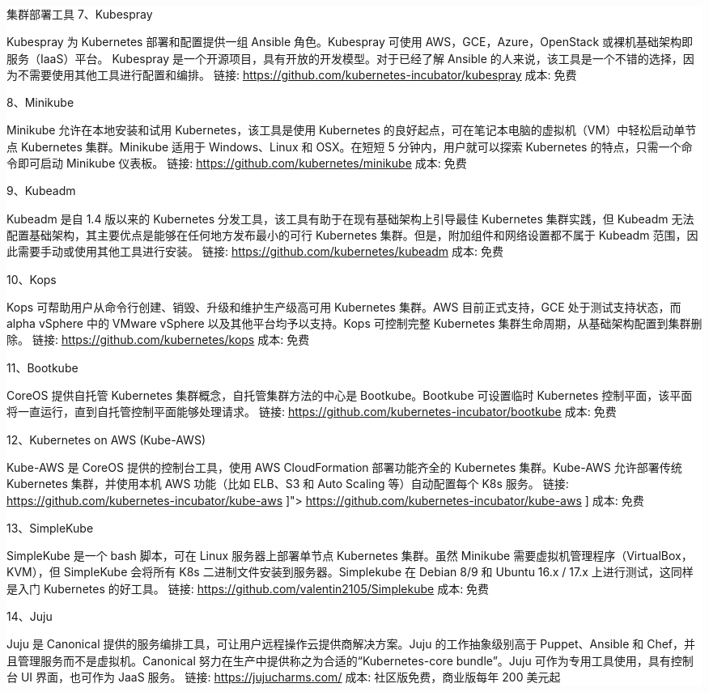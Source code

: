 集群部署工具
7、Kubespray

Kubespray 为 Kubernetes 部署和配置提供一组 Ansible 角色。Kubespray 可使用 AWS，GCE，Azure，OpenStack 或裸机基础架构即服务（IaaS）平台。 Kubespray 是一个开源项目，具有开放的开发模型。对于已经了解 Ansible 的人来说，该工具是一个不错的选择，因为不需要使用其他工具进行配置和编排。
链接:  https://github.com/kubernetes-incubator/kubespray
成本: 免费

8、Minikube

Minikube 允许在本地安装和试用 Kubernetes，该工具是使用 Kubernetes 的良好起点，可在笔记本电脑的虚拟机（VM）中轻松启动单节点 Kubernetes 集群。Minikube 适用于 Windows、Linux 和 OSX。在短短 5 分钟内，用户就可以探索 Kubernetes 的特点，只需一个命令即可启动 Minikube 仪表板。
链接:  https://github.com/kubernetes/minikube
成本: 免费

9、Kubeadm

Kubeadm 是自 1.4 版以来的 Kubernetes 分发工具，该工具有助于在现有基础架构上引导最佳 Kubernetes 集群实践，但 Kubeadm 无法配置基础架构，其主要优点是能够在任何地方发布最小的可行 Kubernetes 集群。但是，附加组件和网络设置都不属于 Kubeadm 范围，因此需要手动或使用其他工具进行安装。
链接:  https://github.com/kubernetes/kubeadm
成本: 免费

10、Kops

Kops 可帮助用户从命令行创建、销毁、升级和维护生产级高可用 Kubernetes 集群。AWS 目前正式支持，GCE 处于测试支持状态，而 alpha vSphere 中的 VMware vSphere 以及其他平台均予以支持。Kops 可控制完整 Kubernetes 集群生命周期，从基础架构配置到集群删除。
链接:  https://github.com/kubernetes/kops
成本: 免费

11、Bootkube

CoreOS 提供自托管 Kubernetes 集群概念，自托管集群方法的中心是 Bootkube。Bootkube 可设置临时 Kubernetes 控制平面，该平面将一直运行，直到自托管控制平面能够处理请求。
链接:  https://github.com/kubernetes-incubator/bootkube
成本: 免费

12、Kubernetes on AWS (Kube-AWS)

Kube-AWS 是 CoreOS 提供的控制台工具，使用 AWS CloudFormation 部署功能齐全的 Kubernetes 集群。Kube-AWS 允许部署传统 Kubernetes 集群，并使用本机 AWS 功能（比如 ELB、S3 和 Auto Scaling 等）自动配置每个 K8s 服务。
链接:  https://github.com/kubernetes-incubator/kube-aws ]"> https://github.com/kubernetes-incubator/kube-aws ]
成本: 免费

13、SimpleKube

SimpleKube 是一个 bash 脚本，可在 Linux 服务器上部署单节点 Kubernetes 集群。虽然 Minikube 需要虚拟机管理程序（VirtualBox，KVM），但 SimpleKube 会将所有 K8s 二进制文件安装到服务器。Simplekube 在 Debian 8/9 和 Ubuntu 16.x / 17.x 上进行测试，这同样是入门 Kubernetes 的好工具。
链接:  https://github.com/valentin2105/Simplekube
成本: 免费

14、Juju

Juju 是 Canonical 提供的服务编排工具，可让用户远程操作云提供商解决方案。Juju 的工作抽象级别高于 Puppet、Ansible 和 Chef，并且管理服务而不是虚拟机。Canonical 努力在生产中提供称之为合适的“Kubernetes-core bundle”。Juju 可作为专用工具使用，具有控制台 UI 界面，也可作为 JaaS 服务。
链接:  https://jujucharms.com/
成本: 社区版免费，商业版每年 200 美元起
